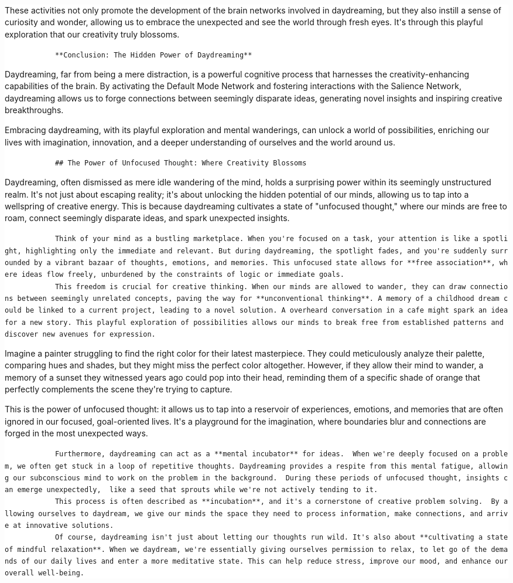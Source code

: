 These activities not only promote the development of the brain networks involved in daydreaming, but they also instill a sense of curiosity and wonder, allowing us to embrace the unexpected and see the world through fresh eyes. It's through this playful exploration that our creativity truly blossoms.

                **Conclusion: The Hidden Power of Daydreaming**
                
Daydreaming, far from being a mere distraction, is a powerful cognitive process that harnesses the creativity-enhancing capabilities of the brain. By activating the Default Mode Network and fostering interactions with the Salience Network, daydreaming allows us to forge connections between seemingly disparate ideas, generating novel insights and inspiring creative breakthroughs.

Embracing daydreaming, with its playful exploration and mental wanderings, can unlock a world of possibilities, enriching our lives with imagination, innovation, and a deeper understanding of ourselves and the world around us.

                ## The Power of Unfocused Thought: Where Creativity Blossoms
                
Daydreaming, often dismissed as mere idle wandering of the mind, holds a surprising power within its seemingly unstructured realm. It's not just about escaping reality; it's about unlocking the hidden potential of our minds, allowing us to tap into a wellspring of creative energy. This is because daydreaming cultivates a state of "unfocused thought," where our minds are free to roam, connect seemingly disparate ideas, and spark unexpected insights.

                Think of your mind as a bustling marketplace. When you're focused on a task, your attention is like a spotlight, highlighting only the immediate and relevant. But during daydreaming, the spotlight fades, and you're suddenly surrounded by a vibrant bazaar of thoughts, emotions, and memories. This unfocused state allows for **free association**, where ideas flow freely, unburdened by the constraints of logic or immediate goals. 
                This freedom is crucial for creative thinking. When our minds are allowed to wander, they can draw connections between seemingly unrelated concepts, paving the way for **unconventional thinking**. A memory of a childhood dream could be linked to a current project, leading to a novel solution. A overheard conversation in a cafe might spark an idea for a new story. This playful exploration of possibilities allows our minds to break free from established patterns and discover new avenues for expression.
                
Imagine a painter struggling to find the right color for their latest masterpiece. They could meticulously analyze their palette, comparing hues and shades, but they might miss the perfect color altogether. However, if they allow their mind to wander, a memory of a sunset they witnessed years ago could pop into their head, reminding them of a specific shade of orange that perfectly complements the scene they're trying to capture.

This is the power of unfocused thought: it allows us to tap into a reservoir of experiences, emotions, and memories that are often ignored in our focused, goal-oriented lives. It's a playground for the imagination, where boundaries blur and connections are forged in the most unexpected ways.

                Furthermore, daydreaming can act as a **mental incubator** for ideas.  When we're deeply focused on a problem, we often get stuck in a loop of repetitive thoughts. Daydreaming provides a respite from this mental fatigue, allowing our subconscious mind to work on the problem in the background.  During these periods of unfocused thought, insights can emerge unexpectedly,  like a seed that sprouts while we're not actively tending to it. 
                This process is often described as **incubation**, and it's a cornerstone of creative problem solving.  By allowing ourselves to daydream, we give our minds the space they need to process information, make connections, and arrive at innovative solutions.
                Of course, daydreaming isn't just about letting our thoughts run wild. It's also about **cultivating a state of mindful relaxation**. When we daydream, we're essentially giving ourselves permission to relax, to let go of the demands of our daily lives and enter a more meditative state. This can help reduce stress, improve our mood, and enhance our overall well-being.
                